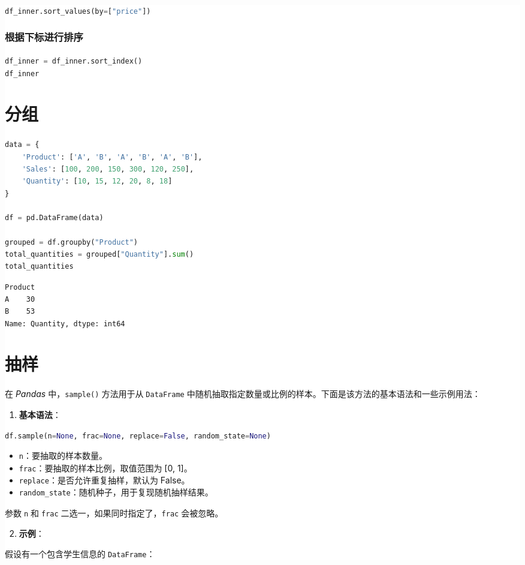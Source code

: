 ```python
df_inner.sort_values(by=["price"])
```

### 根据下标进行排序

```python
df_inner = df_inner.sort_index()
df_inner
```

# 分组

```python
data = {
    'Product': ['A', 'B', 'A', 'B', 'A', 'B'],
    'Sales': [100, 200, 150, 300, 120, 250],
    'Quantity': [10, 15, 12, 20, 8, 18]
}

df = pd.DataFrame(data)

grouped = df.groupby("Product")
total_quantities = grouped["Quantity"].sum()
total_quantities
```

```shell
Product
A    30
B    53
Name: Quantity, dtype: int64
```

# 抽样

在 _Pandas_ 中，`sample()` 方法用于从 `DataFrame` 中随机抽取指定数量或比例的样本。下面是该方法的基本语法和一些示例用法：

1. **基本语法**：

```python
df.sample(n=None, frac=None, replace=False, random_state=None)
```

- `n`：要抽取的样本数量。
- `frac`：要抽取的样本比例，取值范围为 [0, 1]。
- `replace`：是否允许重复抽样，默认为 False。
- `random_state`：随机种子，用于复现随机抽样结果。

参数 `n` 和 `frac` 二选一，如果同时指定了，`frac` 会被忽略。

2. **示例**：

假设有一个包含学生信息的 `DataFrame`：
